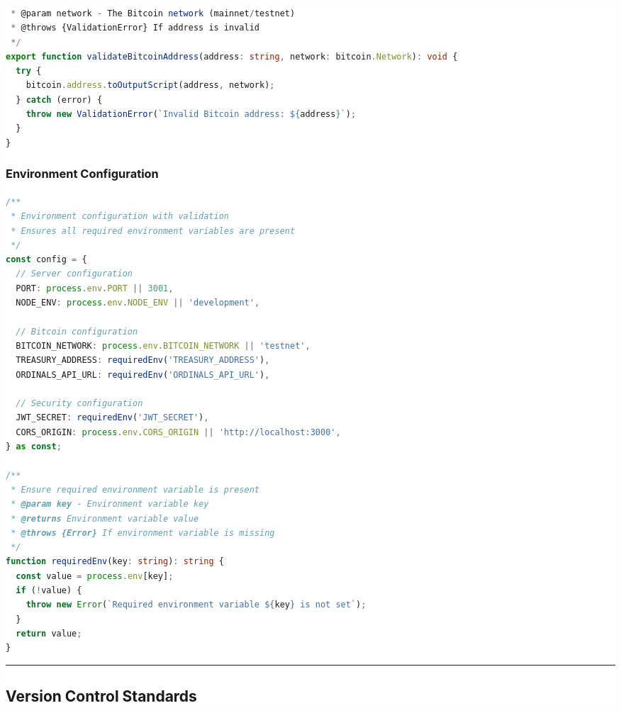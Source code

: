 ```typescript
 * @param network - The Bitcoin network (mainnet/testnet)
 * @throws {ValidationError} If address is invalid
 */
export function validateBitcoinAddress(address: string, network: bitcoin.Network): void {
  try {
    bitcoin.address.toOutputScript(address, network);
  } catch (error) {
    throw new ValidationError(`Invalid Bitcoin address: ${address}`);
  }
}
```

### Environment Configuration
```typescript
/**
 * Environment configuration with validation
 * Ensures all required environment variables are present
 */
const config = {
  // Server configuration
  PORT: process.env.PORT || 3001,
  NODE_ENV: process.env.NODE_ENV || 'development',
  
  // Bitcoin configuration
  BITCOIN_NETWORK: process.env.BITCOIN_NETWORK || 'testnet',
  TREASURY_ADDRESS: requiredEnv('TREASURY_ADDRESS'),
  ORDINALS_API_URL: requiredEnv('ORDINALS_API_URL'),
  
  // Security configuration
  JWT_SECRET: requiredEnv('JWT_SECRET'),
  CORS_ORIGIN: process.env.CORS_ORIGIN || 'http://localhost:3000',
} as const;

/**
 * Ensure required environment variable is present
 * @param key - Environment variable key
 * @returns Environment variable value
 * @throws {Error} If environment variable is missing
 */
function requiredEnv(key: string): string {
  const value = process.env[key];
  if (!value) {
    throw new Error(`Required environment variable ${key} is not set`);
  }
  return value;
}
```

---

## Version Control Standards
